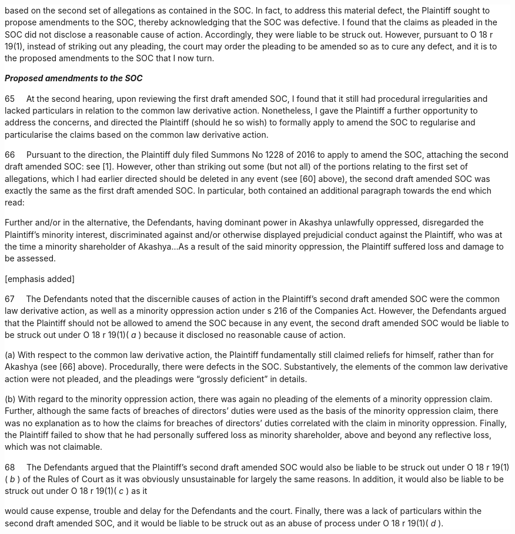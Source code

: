 based on the second set of allegations as contained in the SOC. In fact, to address this material defect, the Plaintiff sought to propose amendments to the SOC, thereby acknowledging that the SOC was defective. I found that the claims as pleaded in the SOC did not disclose a reasonable cause of action. Accordingly, they were liable to be struck out. However, pursuant to O 18 r 19(1), instead of striking out any pleading, the court may order the pleading to be amended so as to cure any defect, and it is to the proposed amendments to the SOC that I now turn. 

**_Proposed amendments to the SOC_** 

65     At the second hearing, upon reviewing the first draft amended SOC, I found that it still had procedural irregularities and lacked particulars in relation to the common law derivative action. Nonetheless, I gave the Plaintiff a further opportunity to address the concerns, and directed the Plaintiff (should he so wish) to formally apply to amend the SOC to regularise and particularise the claims based on the common law derivative action. 

66     Pursuant to the direction, the Plaintiff duly filed Summons No 1228 of 2016 to apply to amend the SOC, attaching the second draft amended SOC: see [1]. However, other than striking out some (but not all) of the portions relating to the first set of allegations, which I had earlier directed should be deleted in any event (see [60] above), the second draft amended SOC was exactly the same as the first draft amended SOC. In particular, both contained an additional paragraph towards the end which read: 

 Further and/or in the alternative, the Defendants, having dominant power in Akashya unlawfully oppressed, disregarded the Plaintiff’s minority interest, discriminated against and/or otherwise displayed prejudicial conduct against the Plaintiff, who was at the time a minority shareholder of Akashya...As a result of the said minority oppression, the Plaintiff suffered loss and damage to be assessed. 

 [emphasis added] 

67     The Defendants noted that the discernible causes of action in the Plaintiff’s second draft amended SOC were the common law derivative action, as well as a minority oppression action under s 216 of the Companies Act. However, the Defendants argued that the Plaintiff should not be allowed to amend the SOC because in any event, the second draft amended SOC would be liable to be struck out under O 18 r 19(1)( _a_ ) because it disclosed no reasonable cause of action. 

 (a) With respect to the common law derivative action, the Plaintiff fundamentally still claimed reliefs for himself, rather than for Akashya (see [66] above). Procedurally, there were defects in the SOC. Substantively, the elements of the common law derivative action were not pleaded, and the pleadings were “grossly deficient” in details. 

 (b) With regard to the minority oppression action, there was again no pleading of the elements of a minority oppression claim. Further, although the same facts of breaches of directors’ duties were used as the basis of the minority oppression claim, there was no explanation as to how the claims for breaches of directors’ duties correlated with the claim in minority oppression. Finally, the Plaintiff failed to show that he had personally suffered loss as minority shareholder, above and beyond any reflective loss, which was not claimable. 

68     The Defendants argued that the Plaintiff’s second draft amended SOC would also be liable to be struck out under O 18 r 19(1)( _b_ ) of the Rules of Court as it was obviously unsustainable for largely the same reasons. In addition, it would also be liable to be struck out under O 18 r 19(1)( _c_ ) as it 


would cause expense, trouble and delay for the Defendants and the court. Finally, there was a lack of particulars within the second draft amended SOC, and it would be liable to be struck out as an abuse of process under O 18 r 19(1)( _d_ ). 

